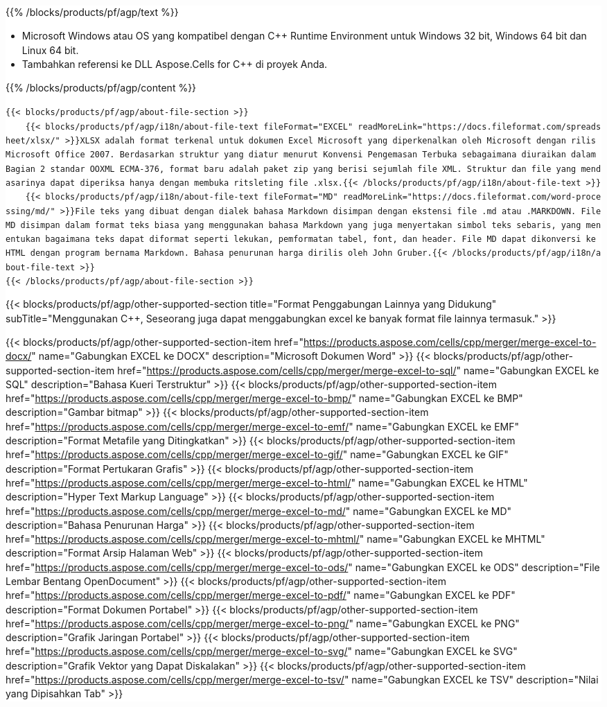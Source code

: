 {{% /blocks/products/pf/agp/text %}}

- Microsoft Windows atau OS yang kompatibel dengan C++ Runtime Environment untuk Windows 32 bit, Windows 64 bit dan Linux 64 bit.
- Tambahkan referensi ke DLL Aspose.Cells for C++ di proyek Anda.


{{% /blocks/products/pf/agp/content %}}


    {{< blocks/products/pf/agp/about-file-section >}}
        {{< blocks/products/pf/agp/i18n/about-file-text fileFormat="EXCEL" readMoreLink="https://docs.fileformat.com/spreadsheet/xlsx/" >}}XLSX adalah format terkenal untuk dokumen Excel Microsoft yang diperkenalkan oleh Microsoft dengan rilis Microsoft Office 2007. Berdasarkan struktur yang diatur menurut Konvensi Pengemasan Terbuka sebagaimana diuraikan dalam Bagian 2 standar OOXML ECMA-376, format baru adalah paket zip yang berisi sejumlah file XML. Struktur dan file yang mendasarinya dapat diperiksa hanya dengan membuka ritsleting file .xlsx.{{< /blocks/products/pf/agp/i18n/about-file-text >}}
        {{< blocks/products/pf/agp/i18n/about-file-text fileFormat="MD" readMoreLink="https://docs.fileformat.com/word-processing/md/" >}}File teks yang dibuat dengan dialek bahasa Markdown disimpan dengan ekstensi file .md atau .MARKDOWN. File MD disimpan dalam format teks biasa yang menggunakan bahasa Markdown yang juga menyertakan simbol teks sebaris, yang menentukan bagaimana teks dapat diformat seperti lekukan, pemformatan tabel, font, dan header. File MD dapat dikonversi ke HTML dengan program bernama Markdown. Bahasa penurunan harga dirilis oleh John Gruber.{{< /blocks/products/pf/agp/i18n/about-file-text >}}
    {{< /blocks/products/pf/agp/about-file-section >}}


{{< blocks/products/pf/agp/other-supported-section title="Format Penggabungan Lainnya yang Didukung" subTitle="Menggunakan C++, Seseorang juga dapat menggabungkan excel ke banyak format file lainnya termasuk." >}}

{{< blocks/products/pf/agp/other-supported-section-item href="https://products.aspose.com/cells/cpp/merger/merge-excel-to-docx/" name="Gabungkan EXCEL ke DOCX" description="Microsoft Dokumen Word" >}}
{{< blocks/products/pf/agp/other-supported-section-item href="https://products.aspose.com/cells/cpp/merger/merge-excel-to-sql/" name="Gabungkan EXCEL ke SQL" description="Bahasa Kueri Terstruktur" >}}
{{< blocks/products/pf/agp/other-supported-section-item href="https://products.aspose.com/cells/cpp/merger/merge-excel-to-bmp/" name="Gabungkan EXCEL ke BMP" description="Gambar bitmap" >}}
{{< blocks/products/pf/agp/other-supported-section-item href="https://products.aspose.com/cells/cpp/merger/merge-excel-to-emf/" name="Gabungkan EXCEL ke EMF" description="Format Metafile yang Ditingkatkan" >}}
{{< blocks/products/pf/agp/other-supported-section-item href="https://products.aspose.com/cells/cpp/merger/merge-excel-to-gif/" name="Gabungkan EXCEL ke GIF" description="Format Pertukaran Grafis" >}}
{{< blocks/products/pf/agp/other-supported-section-item href="https://products.aspose.com/cells/cpp/merger/merge-excel-to-html/" name="Gabungkan EXCEL ke HTML" description="Hyper Text Markup Language" >}}
{{< blocks/products/pf/agp/other-supported-section-item href="https://products.aspose.com/cells/cpp/merger/merge-excel-to-md/" name="Gabungkan EXCEL ke MD" description="Bahasa Penurunan Harga" >}}
{{< blocks/products/pf/agp/other-supported-section-item href="https://products.aspose.com/cells/cpp/merger/merge-excel-to-mhtml/" name="Gabungkan EXCEL ke MHTML" description="Format Arsip Halaman Web" >}}
{{< blocks/products/pf/agp/other-supported-section-item href="https://products.aspose.com/cells/cpp/merger/merge-excel-to-ods/" name="Gabungkan EXCEL ke ODS" description="File Lembar Bentang OpenDocument" >}}
{{< blocks/products/pf/agp/other-supported-section-item href="https://products.aspose.com/cells/cpp/merger/merge-excel-to-pdf/" name="Gabungkan EXCEL ke PDF" description="Format Dokumen Portabel" >}}
{{< blocks/products/pf/agp/other-supported-section-item href="https://products.aspose.com/cells/cpp/merger/merge-excel-to-png/" name="Gabungkan EXCEL ke PNG" description="Grafik Jaringan Portabel" >}}
{{< blocks/products/pf/agp/other-supported-section-item href="https://products.aspose.com/cells/cpp/merger/merge-excel-to-svg/" name="Gabungkan EXCEL ke SVG" description="Grafik Vektor yang Dapat Diskalakan" >}}
{{< blocks/products/pf/agp/other-supported-section-item href="https://products.aspose.com/cells/cpp/merger/merge-excel-to-tsv/" name="Gabungkan EXCEL ke TSV" description="Nilai yang Dipisahkan Tab" >}}
